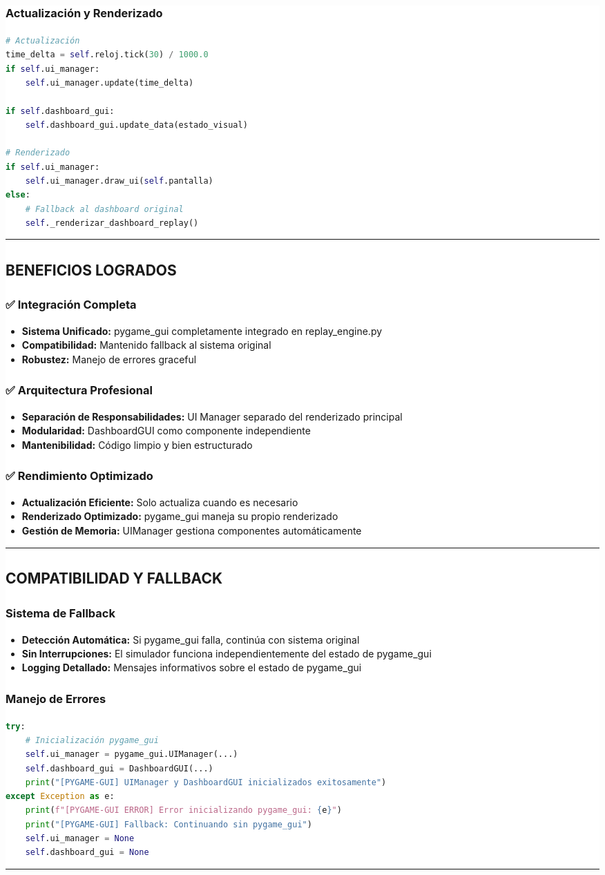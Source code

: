 ### Actualización y Renderizado
```python
# Actualización
time_delta = self.reloj.tick(30) / 1000.0
if self.ui_manager:
    self.ui_manager.update(time_delta)

if self.dashboard_gui:
    self.dashboard_gui.update_data(estado_visual)

# Renderizado
if self.ui_manager:
    self.ui_manager.draw_ui(self.pantalla)
else:
    # Fallback al dashboard original
    self._renderizar_dashboard_replay()
```

---

## BENEFICIOS LOGRADOS

### ✅ Integración Completa
- **Sistema Unificado:** pygame_gui completamente integrado en replay_engine.py
- **Compatibilidad:** Mantenido fallback al sistema original
- **Robustez:** Manejo de errores graceful

### ✅ Arquitectura Profesional
- **Separación de Responsabilidades:** UI Manager separado del renderizado principal
- **Modularidad:** DashboardGUI como componente independiente
- **Mantenibilidad:** Código limpio y bien estructurado

### ✅ Rendimiento Optimizado
- **Actualización Eficiente:** Solo actualiza cuando es necesario
- **Renderizado Optimizado:** pygame_gui maneja su propio renderizado
- **Gestión de Memoria:** UIManager gestiona componentes automáticamente

---

## COMPATIBILIDAD Y FALLBACK

### Sistema de Fallback
- **Detección Automática:** Si pygame_gui falla, continúa con sistema original
- **Sin Interrupciones:** El simulador funciona independientemente del estado de pygame_gui
- **Logging Detallado:** Mensajes informativos sobre el estado de pygame_gui

### Manejo de Errores
```python
try:
    # Inicialización pygame_gui
    self.ui_manager = pygame_gui.UIManager(...)
    self.dashboard_gui = DashboardGUI(...)
    print("[PYGAME-GUI] UIManager y DashboardGUI inicializados exitosamente")
except Exception as e:
    print(f"[PYGAME-GUI ERROR] Error inicializando pygame_gui: {e}")
    print("[PYGAME-GUI] Fallback: Continuando sin pygame_gui")
    self.ui_manager = None
    self.dashboard_gui = None
```

---